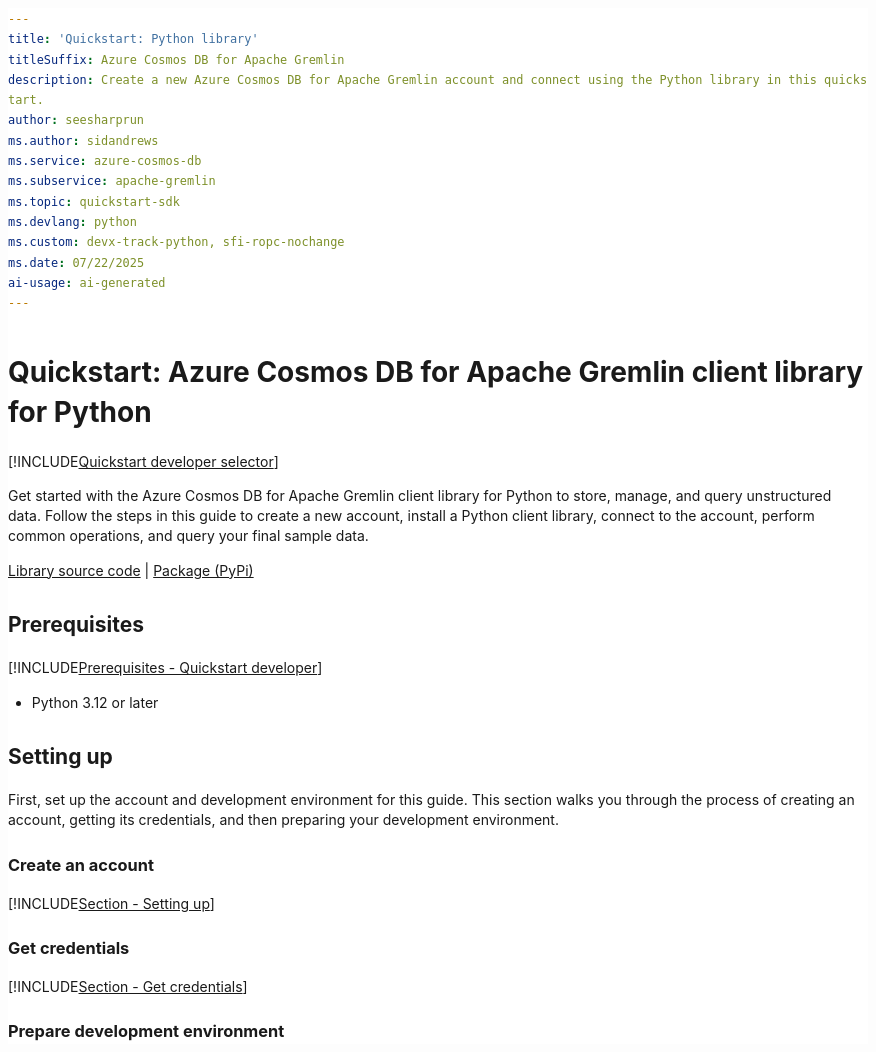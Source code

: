```yaml
---
title: 'Quickstart: Python library'
titleSuffix: Azure Cosmos DB for Apache Gremlin
description: Create a new Azure Cosmos DB for Apache Gremlin account and connect using the Python library in this quickstart.
author: seesharprun
ms.author: sidandrews
ms.service: azure-cosmos-db
ms.subservice: apache-gremlin
ms.topic: quickstart-sdk
ms.devlang: python
ms.custom: devx-track-python, sfi-ropc-nochange
ms.date: 07/22/2025
ai-usage: ai-generated
---
```


# Quickstart: Azure Cosmos DB for Apache Gremlin client library for Python

[!INCLUDE[Quickstart developer selector](includes/selector-quickstart-developer.md)]

Get started with the Azure Cosmos DB for Apache Gremlin client library for Python to store, manage, and query unstructured data. Follow the steps in this guide to create a new account, install a Python client library, connect to the account, perform common operations, and query your final sample data.

[Library source code](https://github.com/apache/tinkerpop/tree/master/gremlin-python/src/main/python) | [Package (PyPi)](https://pypi.org/project/gremlinpython/)

## Prerequisites

[!INCLUDE[Prerequisites - Quickstart developer](../includes/prerequisites-quickstart-developer.md)]

- Python 3.12 or later

## Setting up

First, set up the account and development environment for this guide. This section walks you through the process of creating an account, getting its credentials, and then preparing your development environment.

### Create an account

[!INCLUDE[Section - Setting up](includes/section-quickstart-provision.md)]

### Get credentials

[!INCLUDE[Section - Get credentials](includes/section-quickstart-credentials.md)]

### Prepare development environment
